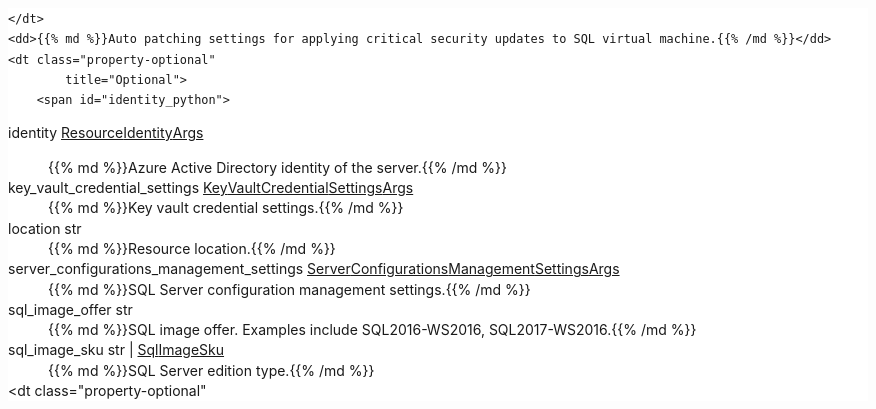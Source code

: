     </dt>
    <dd>{{% md %}}Auto patching settings for applying critical security updates to SQL virtual machine.{{% /md %}}</dd>
    <dt class="property-optional"
            title="Optional">
        <span id="identity_python">
<a href="#identity_python" style="color: inherit; text-decoration: inherit;">identity</a>
</span>
        <span class="property-indicator"></span>
        <span class="property-type"><a href="#resourceidentity">Resource<wbr>Identity<wbr>Args</a></span>
    </dt>
    <dd>{{% md %}}Azure Active Directory identity of the server.{{% /md %}}</dd>
    <dt class="property-optional"
            title="Optional">
        <span id="key_vault_credential_settings_python">
<a href="#key_vault_credential_settings_python" style="color: inherit; text-decoration: inherit;">key_<wbr>vault_<wbr>credential_<wbr>settings</a>
</span>
        <span class="property-indicator"></span>
        <span class="property-type"><a href="#keyvaultcredentialsettings">Key<wbr>Vault<wbr>Credential<wbr>Settings<wbr>Args</a></span>
    </dt>
    <dd>{{% md %}}Key vault credential settings.{{% /md %}}</dd>
    <dt class="property-optional"
            title="Optional">
        <span id="location_python">
<a href="#location_python" style="color: inherit; text-decoration: inherit;">location</a>
</span>
        <span class="property-indicator"></span>
        <span class="property-type">str</span>
    </dt>
    <dd>{{% md %}}Resource location.{{% /md %}}</dd>
    <dt class="property-optional"
            title="Optional">
        <span id="server_configurations_management_settings_python">
<a href="#server_configurations_management_settings_python" style="color: inherit; text-decoration: inherit;">server_<wbr>configurations_<wbr>management_<wbr>settings</a>
</span>
        <span class="property-indicator"></span>
        <span class="property-type"><a href="#serverconfigurationsmanagementsettings">Server<wbr>Configurations<wbr>Management<wbr>Settings<wbr>Args</a></span>
    </dt>
    <dd>{{% md %}}SQL Server configuration management settings.{{% /md %}}</dd>
    <dt class="property-optional"
            title="Optional">
        <span id="sql_image_offer_python">
<a href="#sql_image_offer_python" style="color: inherit; text-decoration: inherit;">sql_<wbr>image_<wbr>offer</a>
</span>
        <span class="property-indicator"></span>
        <span class="property-type">str</span>
    </dt>
    <dd>{{% md %}}SQL image offer. Examples include SQL2016-WS2016, SQL2017-WS2016.{{% /md %}}</dd>
    <dt class="property-optional"
            title="Optional">
        <span id="sql_image_sku_python">
<a href="#sql_image_sku_python" style="color: inherit; text-decoration: inherit;">sql_<wbr>image_<wbr>sku</a>
</span>
        <span class="property-indicator"></span>
        <span class="property-type">str | <a href="#sqlimagesku">Sql<wbr>Image<wbr>Sku</a></span>
    </dt>
    <dd>{{% md %}}SQL Server edition type.{{% /md %}}</dd>
    <dt class="property-optional"